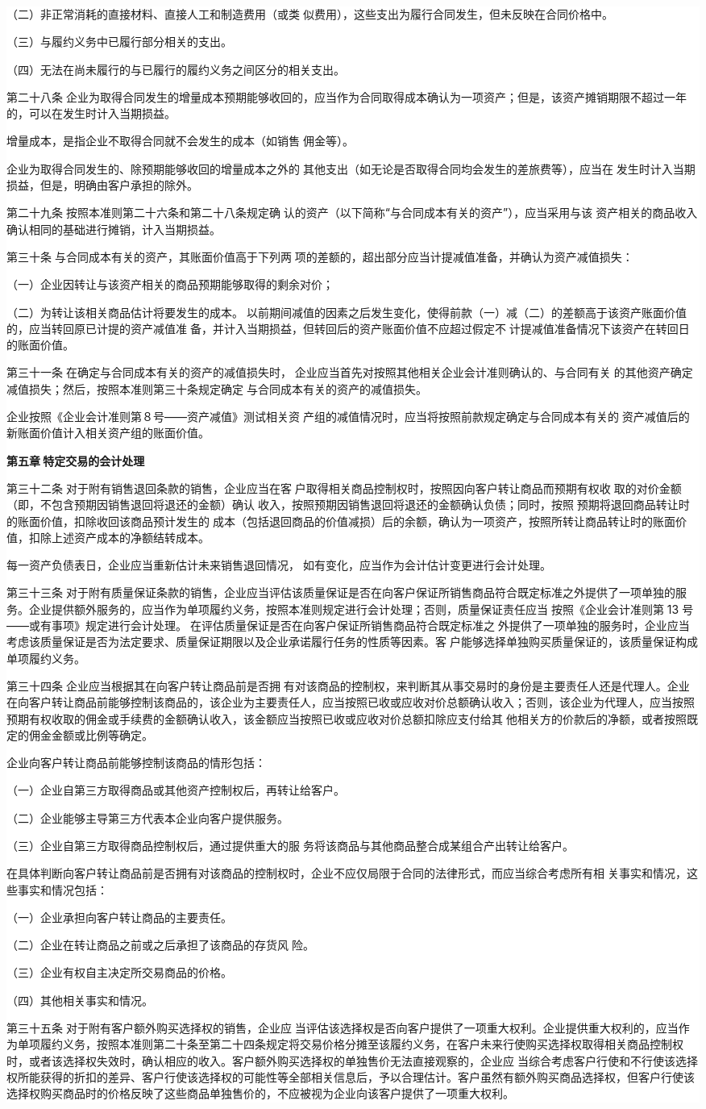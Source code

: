（二）非正常消耗的直接材料、直接人工和制造费用（或类 似费用），这些支出为履行合同发生，但未反映在合同价格中。

（三）与履约义务中已履行部分相关的支出。

（四）无法在尚未履行的与已履行的履约义务之间区分的相关支出。

第二十八条 企业为取得合同发生的增量成本预期能够收回的，应当作为合同取得成本确认为一项资产；但是，该资产摊销期限不超过一年的，可以在发生时计入当期损益。

增量成本，是指企业不取得合同就不会发生的成本（如销售 佣金等）。

企业为取得合同发生的、除预期能够收回的增量成本之外的 其他支出（如无论是否取得合同均会发生的差旅费等），应当在 发生时计入当期损益，但是，明确由客户承担的除外。

第二十九条 按照本准则第二十六条和第二十八条规定确 认的资产（以下简称“与合同成本有关的资产”），应当采用与该 资产相关的商品收入确认相同的基础进行摊销，计入当期损益。

第三十条 与合同成本有关的资产，其账面价值高于下列两 项的差额的，超出部分应当计提减值准备，并确认为资产减值损失：

（一）企业因转让与该资产相关的商品预期能够取得的剩余对价；

（二）为转让该相关商品估计将要发生的成本。 以前期间减值的因素之后发生变化，使得前款（一）减（二）的差额高于该资产账面价值的，应当转回原已计提的资产减值准 备，并计入当期损益，但转回后的资产账面价值不应超过假定不 计提减值准备情况下该资产在转回日的账面价值。

第三十一条 在确定与合同成本有关的资产的减值损失时， 企业应当首先对按照其他相关企业会计准则确认的、与合同有关 的其他资产确定减值损失；然后，按照本准则第三十条规定确定 与合同成本有关的资产的减值损失。

企业按照《企业会计准则第８号——资产减值》测试相关资 产组的减值情况时，应当将按照前款规定确定与合同成本有关的 资产减值后的新账面价值计入相关资产组的账面价值。

**第五章 特定交易的会计处理**

第三十二条 对于附有销售退回条款的销售，企业应当在客 户取得相关商品控制权时，按照因向客户转让商品而预期有权收 取的对价金额（即，不包含预期因销售退回将退还的金额）确认 收入，按照预期因销售退回将退还的金额确认负债；同时，按照 预期将退回商品转让时的账面价值，扣除收回该商品预计发生的 成本（包括退回商品的价值减损）后的余额，确认为一项资产，按照所转让商品转让时的账面价值，扣除上述资产成本的净额结转成本。

每一资产负债表日，企业应当重新估计未来销售退回情况， 如有变化，应当作为会计估计变更进行会计处理。

第三十三条 对于附有质量保证条款的销售，企业应当评估该质量保证是否在向客户保证所销售商品符合既定标准之外提供了一项单独的服务。企业提供额外服务的，应当作为单项履约义务，按照本准则规定进行会计处理；否则，质量保证责任应当 按照《企业会计准则第 13 号——或有事项》规定进行会计处理。 在评估质量保证是否在向客户保证所销售商品符合既定标准之 外提供了一项单独的服务时，企业应当考虑该质量保证是否为法定要求、质量保证期限以及企业承诺履行任务的性质等因素。客 户能够选择单独购买质量保证的，该质量保证构成单项履约义务。

第三十四条 企业应当根据其在向客户转让商品前是否拥 有对该商品的控制权，来判断其从事交易时的身份是主要责任人还是代理人。企业在向客户转让商品前能够控制该商品的，该企业为主要责任人，应当按照已收或应收对价总额确认收入；否则，该企业为代理人，应当按照预期有权收取的佣金或手续费的金额确认收入，该金额应当按照已收或应收对价总额扣除应支付给其 他相关方的价款后的净额，或者按照既定的佣金金额或比例等确定。

企业向客户转让商品前能够控制该商品的情形包括：

（一）企业自第三方取得商品或其他资产控制权后，再转让给客户。

（二）企业能够主导第三方代表本企业向客户提供服务。

（三）企业自第三方取得商品控制权后，通过提供重大的服 务将该商品与其他商品整合成某组合产出转让给客户。

在具体判断向客户转让商品前是否拥有对该商品的控制权时，企业不应仅局限于合同的法律形式，而应当综合考虑所有相 关事实和情况，这些事实和情况包括：

（一）企业承担向客户转让商品的主要责任。

（二）企业在转让商品之前或之后承担了该商品的存货风 险。

（三）企业有权自主决定所交易商品的价格。

（四）其他相关事实和情况。

第三十五条 对于附有客户额外购买选择权的销售，企业应 当评估该选择权是否向客户提供了一项重大权利。企业提供重大权利的，应当作为单项履约义务，按照本准则第二十条至第二十四条规定将交易价格分摊至该履约义务，在客户未来行使购买选择权取得相关商品控制权时，或者该选择权失效时，确认相应的收入。客户额外购买选择权的单独售价无法直接观察的，企业应 当综合考虑客户行使和不行使该选择权所能获得的折扣的差异、客户行使该选择权的可能性等全部相关信息后，予以合理估计。客户虽然有额外购买商品选择权，但客户行使该选择权购买商品时的价格反映了这些商品单独售价的，不应被视为企业向该客户提供了一项重大权利。
